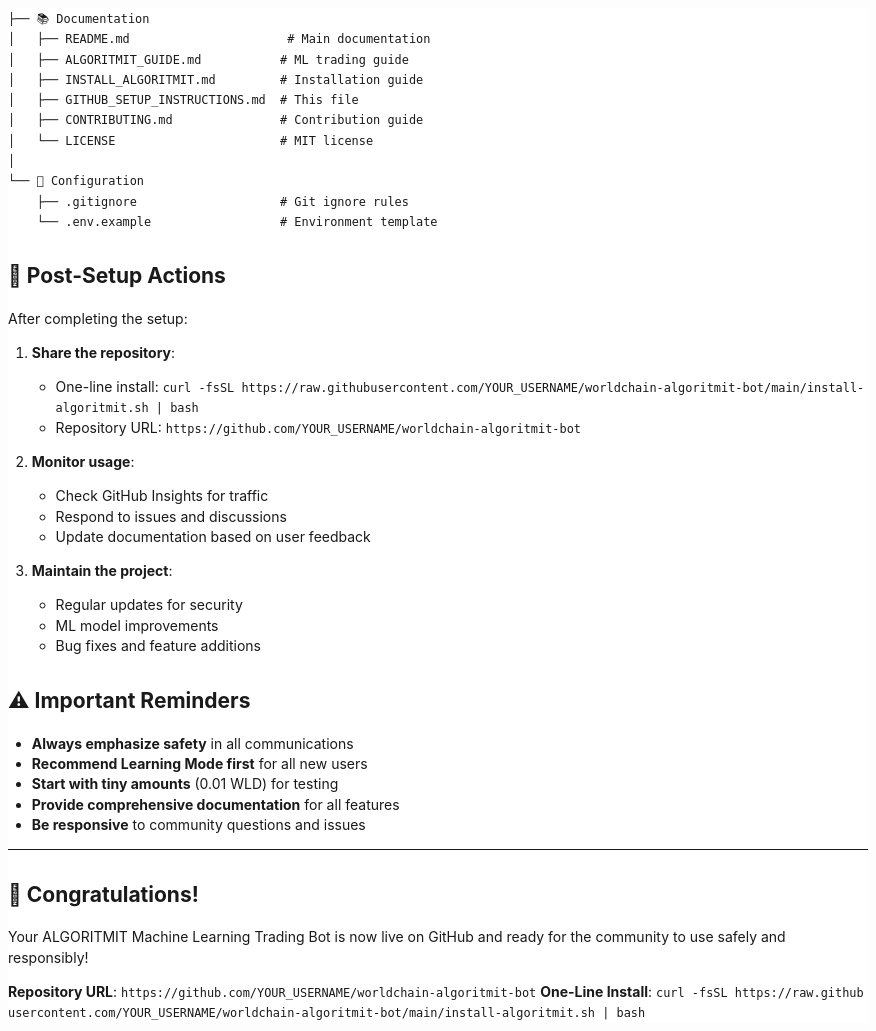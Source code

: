 ```
├── 📚 Documentation
│   ├── README.md                      # Main documentation
│   ├── ALGORITMIT_GUIDE.md           # ML trading guide
│   ├── INSTALL_ALGORITMIT.md         # Installation guide
│   ├── GITHUB_SETUP_INSTRUCTIONS.md  # This file
│   ├── CONTRIBUTING.md               # Contribution guide
│   └── LICENSE                       # MIT license
│
└── 🔧 Configuration
    ├── .gitignore                    # Git ignore rules
    └── .env.example                  # Environment template
```

## 🚀 Post-Setup Actions

After completing the setup:

1. **Share the repository**: 
   - One-line install: `curl -fsSL https://raw.githubusercontent.com/YOUR_USERNAME/worldchain-algoritmit-bot/main/install-algoritmit.sh | bash`
   - Repository URL: `https://github.com/YOUR_USERNAME/worldchain-algoritmit-bot`

2. **Monitor usage**:
   - Check GitHub Insights for traffic
   - Respond to issues and discussions
   - Update documentation based on user feedback

3. **Maintain the project**:
   - Regular updates for security
   - ML model improvements
   - Bug fixes and feature additions

## ⚠️ Important Reminders

- **Always emphasize safety** in all communications
- **Recommend Learning Mode first** for all new users  
- **Start with tiny amounts** (0.01 WLD) for testing
- **Provide comprehensive documentation** for all features
- **Be responsive** to community questions and issues

---

## 🎉 Congratulations!

Your ALGORITMIT Machine Learning Trading Bot is now live on GitHub and ready for the community to use safely and responsibly!

**Repository URL**: `https://github.com/YOUR_USERNAME/worldchain-algoritmit-bot`
**One-Line Install**: `curl -fsSL https://raw.githubusercontent.com/YOUR_USERNAME/worldchain-algoritmit-bot/main/install-algoritmit.sh | bash`